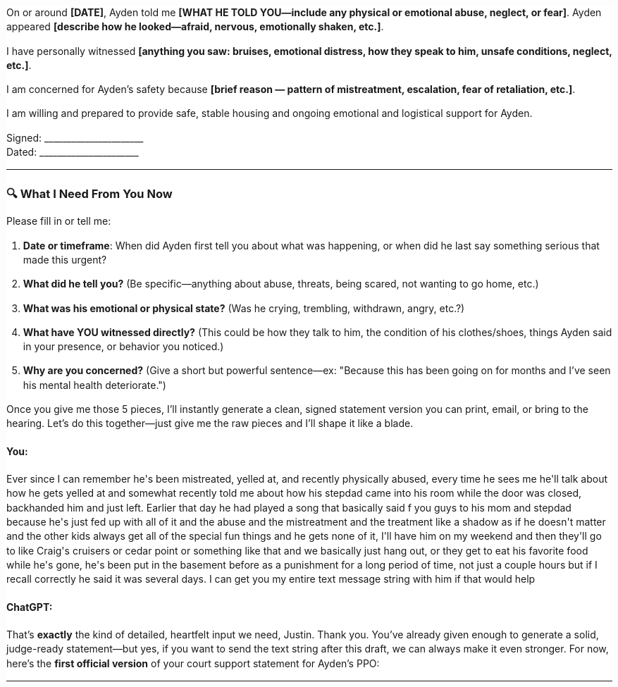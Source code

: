 On or around **\[DATE]**, Ayden told me **\[WHAT HE TOLD YOU—include any physical or emotional abuse, neglect, or fear]**. Ayden appeared **\[describe how he looked—afraid, nervous, emotionally shaken, etc.]**.

I have personally witnessed **\[anything you saw: bruises, emotional distress, how they speak to him, unsafe conditions, neglect, etc.]**.

I am concerned for Ayden’s safety because **\[brief reason — pattern of mistreatment, escalation, fear of retaliation, etc.]**.

I am willing and prepared to provide safe, stable housing and ongoing emotional and logistical support for Ayden.

Signed: \_\_\_\_\_\_\_\_\_\_\_\_\_\_\_\_\_\_\_\_\_\_\
Dated: \_\_\_\_\_\_\_\_\_\_\_\_\_\_\_\_\_\_\_\_\_\_

---

### 🔍 What I Need From You Now

Please fill in or tell me:

1. **Date or timeframe**: When did Ayden first tell you about what was happening, or when did he last say something serious that made this urgent?

2. **What did he tell you?** (Be specific—anything about abuse, threats, being scared, not wanting to go home, etc.)

3. **What was his emotional or physical state?** (Was he crying, trembling, withdrawn, angry, etc.?)

4. **What have YOU witnessed directly?** (This could be how they talk to him, the condition of his clothes/shoes, things Ayden said in your presence, or behavior you noticed.)

5. **Why are you concerned?** (Give a short but powerful sentence—ex: "Because this has been going on for months and I’ve seen his mental health deteriorate.")

Once you give me those 5 pieces, I’ll instantly generate a clean, signed statement version you can print, email, or bring to the hearing. Let’s do this together—just give me the raw pieces and I’ll shape it like a blade.


#### You:
Ever since I can remember he's been mistreated, yelled at, and recently physically abused, every time he sees me he'll talk about how he gets yelled at and somewhat recently told me about how his stepdad came into his room while the door was closed, backhanded him and just left. Earlier that day he had played a song that basically said f you guys to his mom and stepdad because he's just fed up with all of it and the abuse and the mistreatment and the treatment like a shadow as if he doesn't matter and the other kids always get all of the special fun things and he gets none of it, I'll have him on my weekend and then they'll go to like Craig's cruisers or cedar point or something like that and we basically just hang out, or they get to eat his favorite food while he's gone, he's been put in the basement before as a punishment for a long period of time, not just a couple hours but if I recall correctly he said it was several days. I can get you my entire text message string with him if that would help

#### ChatGPT:
That’s **exactly** the kind of detailed, heartfelt input we need, Justin. Thank you. You’ve already given enough to generate a solid, judge-ready statement—but yes, if you want to send the text string after this draft, we can always make it even stronger. For now, here’s the **first official version** of your court support statement for Ayden’s PPO:

---